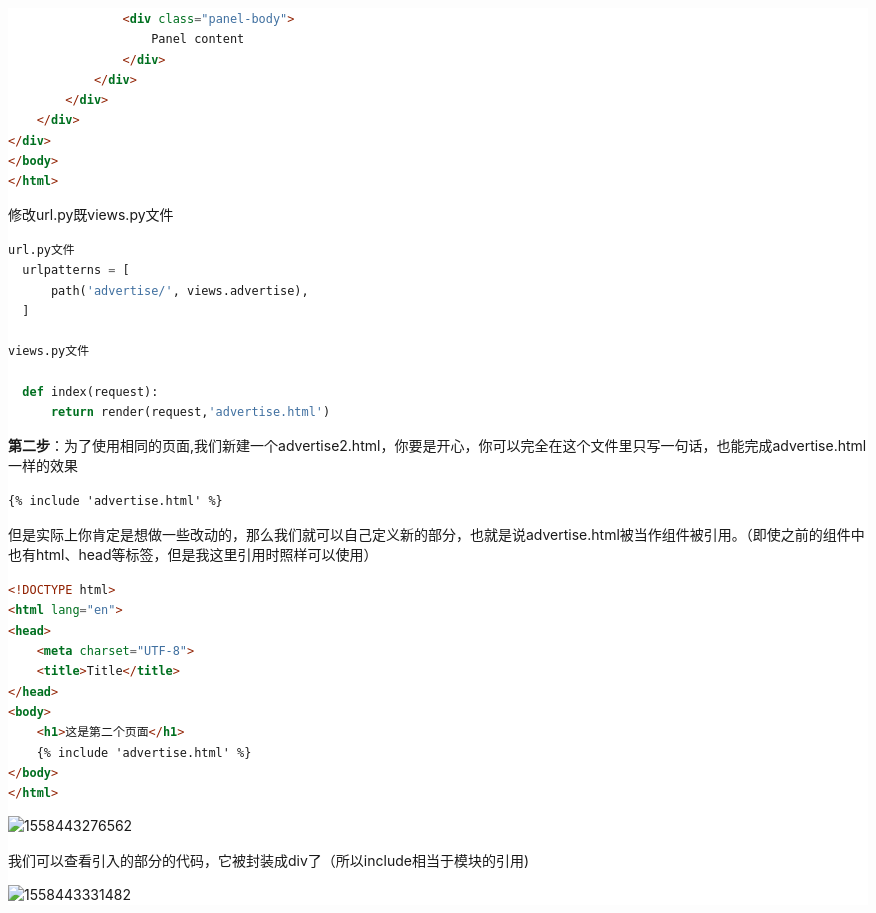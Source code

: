   ```html
                  <div class="panel-body">
                      Panel content
                  </div>
              </div>
          </div>
      </div>
  </div>
  </body>
  </html>
  ```
  
  修改url.py既views.py文件

  ```python
  url.py文件
    urlpatterns = [
        path('advertise/', views.advertise),
    ]
  
  views.py文件
  
    def index(request):
        return render(request,'advertise.html')
  
  ```



  **第二步**：为了使用相同的页面,我们新建一个advertise2.html，你要是开心，你可以完全在这个文件里只写一句话，也能完成advertise.html一样的效果

  ```
{% include 'advertise.html' %}
  ```

  但是实际上你肯定是想做一些改动的，那么我们就可以自己定义新的部分，也就是说advertise.html被当作组件被引用。（即使之前的组件中也有html、head等标签，但是我这里引用时照样可以使用）

  ```html
<!DOCTYPE html>
  <html lang="en">
  <head>
      <meta charset="UTF-8">
      <title>Title</title>
  </head>
  <body>
      <h1>这是第二个页面</h1>
      {% include 'advertise.html' %}
  </body>
  </html>
  ```

  ![1558443276562](C:\Users\wanglixing\Desktop\知识点复习\Django\模块层之标签.assets\1558443276562.png)

  我们可以查看引入的部分的代码，它被封装成div了（所以include相当于模块的引用)

  ![1558443331482](C:\Users\wanglixing\Desktop\知识点复习\Django\模块层之标签.assets\1558443331482.png)
